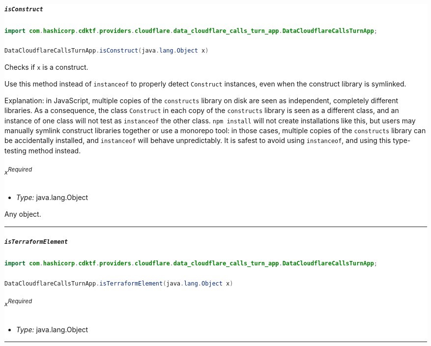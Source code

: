 
##### `isConstruct` <a name="isConstruct" id="@cdktf/provider-cloudflare.dataCloudflareCallsTurnApp.DataCloudflareCallsTurnApp.isConstruct"></a>

```java
import com.hashicorp.cdktf.providers.cloudflare.data_cloudflare_calls_turn_app.DataCloudflareCallsTurnApp;

DataCloudflareCallsTurnApp.isConstruct(java.lang.Object x)
```

Checks if `x` is a construct.

Use this method instead of `instanceof` to properly detect `Construct`
instances, even when the construct library is symlinked.

Explanation: in JavaScript, multiple copies of the `constructs` library on
disk are seen as independent, completely different libraries. As a
consequence, the class `Construct` in each copy of the `constructs` library
is seen as a different class, and an instance of one class will not test as
`instanceof` the other class. `npm install` will not create installations
like this, but users may manually symlink construct libraries together or
use a monorepo tool: in those cases, multiple copies of the `constructs`
library can be accidentally installed, and `instanceof` will behave
unpredictably. It is safest to avoid using `instanceof`, and using
this type-testing method instead.

###### `x`<sup>Required</sup> <a name="x" id="@cdktf/provider-cloudflare.dataCloudflareCallsTurnApp.DataCloudflareCallsTurnApp.isConstruct.parameter.x"></a>

- *Type:* java.lang.Object

Any object.

---

##### `isTerraformElement` <a name="isTerraformElement" id="@cdktf/provider-cloudflare.dataCloudflareCallsTurnApp.DataCloudflareCallsTurnApp.isTerraformElement"></a>

```java
import com.hashicorp.cdktf.providers.cloudflare.data_cloudflare_calls_turn_app.DataCloudflareCallsTurnApp;

DataCloudflareCallsTurnApp.isTerraformElement(java.lang.Object x)
```

###### `x`<sup>Required</sup> <a name="x" id="@cdktf/provider-cloudflare.dataCloudflareCallsTurnApp.DataCloudflareCallsTurnApp.isTerraformElement.parameter.x"></a>

- *Type:* java.lang.Object

---
